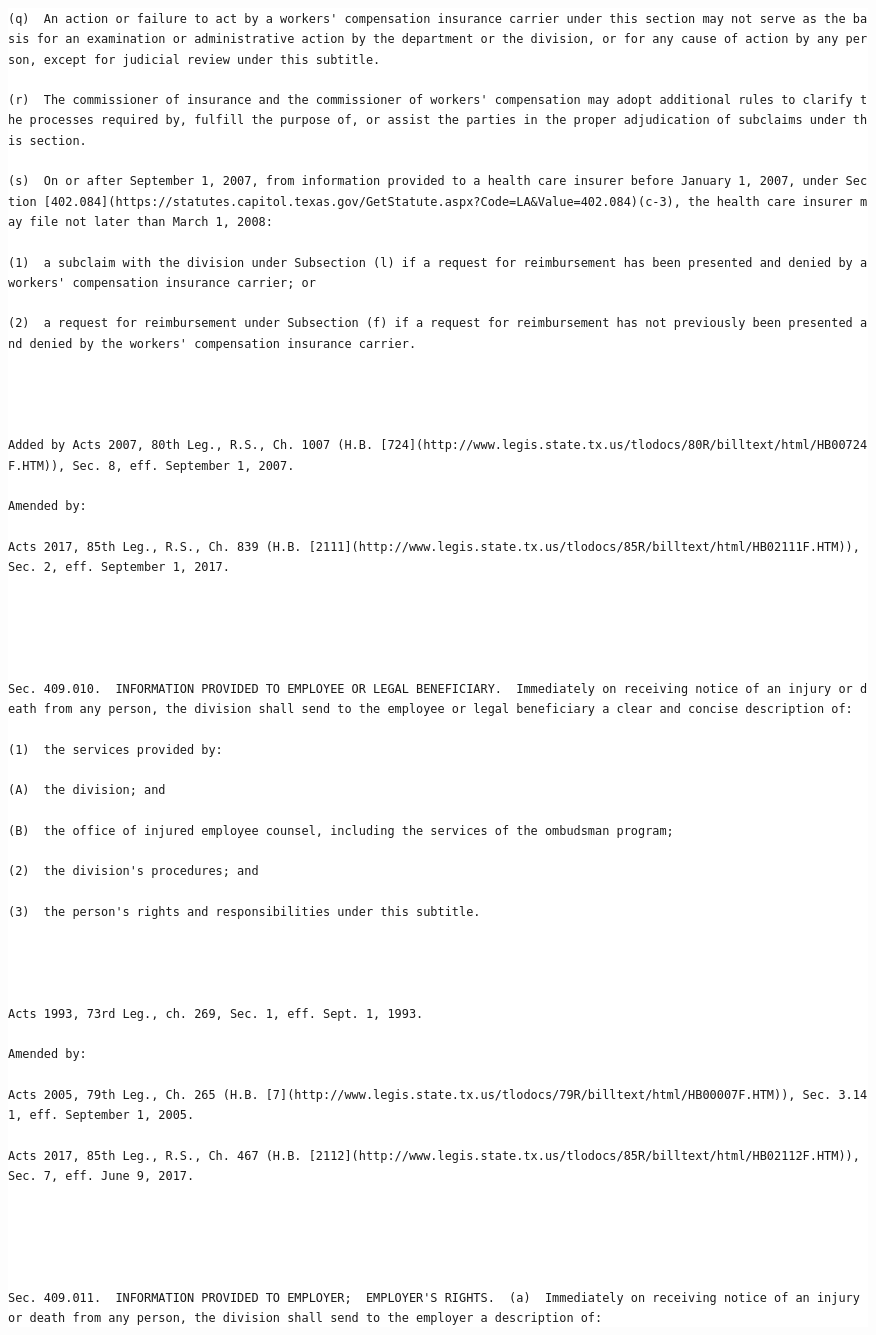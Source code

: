     (q)  An action or failure to act by a workers' compensation insurance carrier under this section may not serve as the basis for an examination or administrative action by the department or the division, or for any cause of action by any person, except for judicial review under this subtitle.
    
    (r)  The commissioner of insurance and the commissioner of workers' compensation may adopt additional rules to clarify the processes required by, fulfill the purpose of, or assist the parties in the proper adjudication of subclaims under this section.
    
    (s)  On or after September 1, 2007, from information provided to a health care insurer before January 1, 2007, under Section [402.084](https://statutes.capitol.texas.gov/GetStatute.aspx?Code=LA&Value=402.084)(c-3), the health care insurer may file not later than March 1, 2008:
    
    (1)  a subclaim with the division under Subsection (l) if a request for reimbursement has been presented and denied by a workers' compensation insurance carrier; or
    
    (2)  a request for reimbursement under Subsection (f) if a request for reimbursement has not previously been presented and denied by the workers' compensation insurance carrier.
    
    
    
    
    Added by Acts 2007, 80th Leg., R.S., Ch. 1007 (H.B. [724](http://www.legis.state.tx.us/tlodocs/80R/billtext/html/HB00724F.HTM)), Sec. 8, eff. September 1, 2007.
    
    Amended by: 
    
    Acts 2017, 85th Leg., R.S., Ch. 839 (H.B. [2111](http://www.legis.state.tx.us/tlodocs/85R/billtext/html/HB02111F.HTM)), Sec. 2, eff. September 1, 2017.
    
    
    
    
    
    Sec. 409.010.  INFORMATION PROVIDED TO EMPLOYEE OR LEGAL BENEFICIARY.  Immediately on receiving notice of an injury or death from any person, the division shall send to the employee or legal beneficiary a clear and concise description of:
    
    (1)  the services provided by:
    
    (A)  the division; and
    
    (B)  the office of injured employee counsel, including the services of the ombudsman program;
    
    (2)  the division's procedures; and
    
    (3)  the person's rights and responsibilities under this subtitle.
    
    
    
    
    Acts 1993, 73rd Leg., ch. 269, Sec. 1, eff. Sept. 1, 1993.
    
    Amended by: 
    
    Acts 2005, 79th Leg., Ch. 265 (H.B. [7](http://www.legis.state.tx.us/tlodocs/79R/billtext/html/HB00007F.HTM)), Sec. 3.141, eff. September 1, 2005.
    
    Acts 2017, 85th Leg., R.S., Ch. 467 (H.B. [2112](http://www.legis.state.tx.us/tlodocs/85R/billtext/html/HB02112F.HTM)), Sec. 7, eff. June 9, 2017.
    
    
    
    
    
    Sec. 409.011.  INFORMATION PROVIDED TO EMPLOYER;  EMPLOYER'S RIGHTS.  (a)  Immediately on receiving notice of an injury or death from any person, the division shall send to the employer a description of:
    